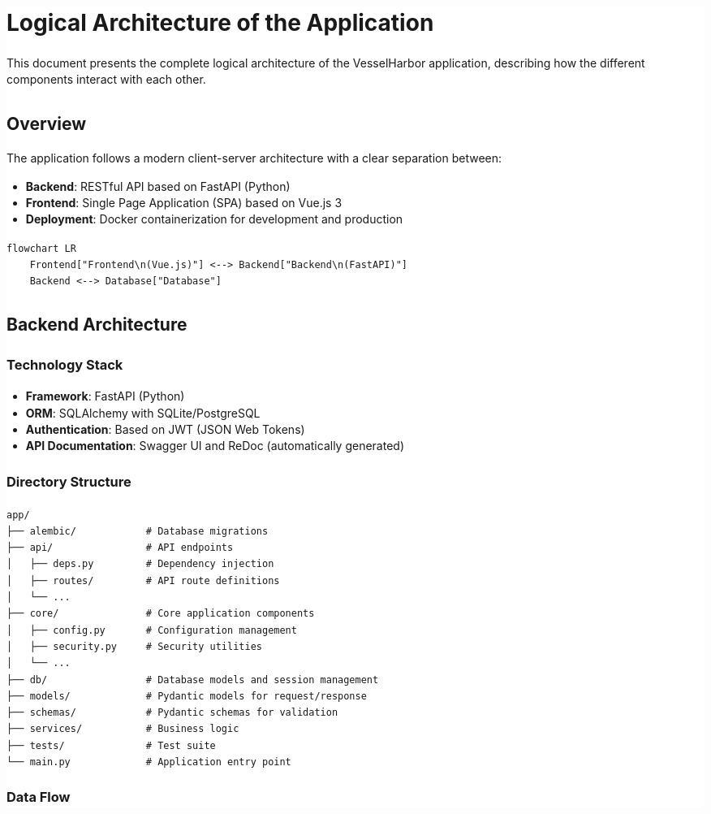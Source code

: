 # Logical Architecture of the Application

This document presents the complete logical architecture of the VesselHarbor application, describing how the different components interact with each other.

## Overview

The application follows a modern client-server architecture with a clear separation between:

- **Backend**: RESTful API based on FastAPI (Python)
- **Frontend**: Single Page Application (SPA) based on Vue.js 3
- **Deployment**: Docker containerization for development and production

```mermaid
flowchart LR
    Frontend["Frontend\n(Vue.js)"] <--> Backend["Backend\n(FastAPI)"]
    Backend <--> Database["Database"]
```

## Backend Architecture

### Technology Stack

- **Framework**: FastAPI (Python)
- **ORM**: SQLAlchemy with SQLite/PostgreSQL
- **Authentication**: Based on JWT (JSON Web Tokens)
- **API Documentation**: Swagger UI and ReDoc (automatically generated)

### Directory Structure

```
app/
├── alembic/            # Database migrations
├── api/                # API endpoints
│   ├── deps.py         # Dependency injection
│   ├── routes/         # API route definitions
│   └── ...
├── core/               # Core application components
│   ├── config.py       # Configuration management
│   ├── security.py     # Security utilities
│   └── ...
├── db/                 # Database models and session management
├── models/             # Pydantic models for request/response
├── schemas/            # Pydantic schemas for validation
├── services/           # Business logic
├── tests/              # Test suite
└── main.py             # Application entry point
```

### Data Flow
